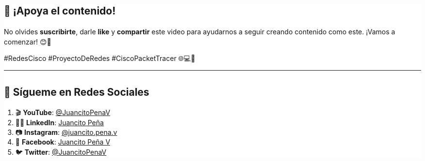 
## 📡 ¡Apoya el contenido!

No olvides **suscribirte**, darle **like** y **compartir** este video para ayudarnos a seguir creando contenido como este. ¡Vamos a comenzar! 😊📡  

#RedesCisco #ProyectoDeRedes #CiscoPacketTracer 🌐💻📡  

---
## 📢 Sígueme en Redes Sociales  

1. 🎬 **YouTube**: [@JuancitoPenaV](https://www.youtube.com/channel/UCSob-3E5z4IHtMF5B4bN-FA)  
2. 👨‍💼 **LinkedIn**: [Juancito Peña](https://www.linkedin.com/in/juancitope%C3%B1a/)  
3. 📷 **Instagram**: [@juancito.pena.v](https://www.instagram.com/juancito.pena.v/)  
4. 📑 **Facebook**: [Juancito Peña V](https://www.facebook.com/juancito.p.v)  
5. 🐦 **Twitter**: [@JuancitoPenaV](https://twitter.com/JuancitoPenaV)  
